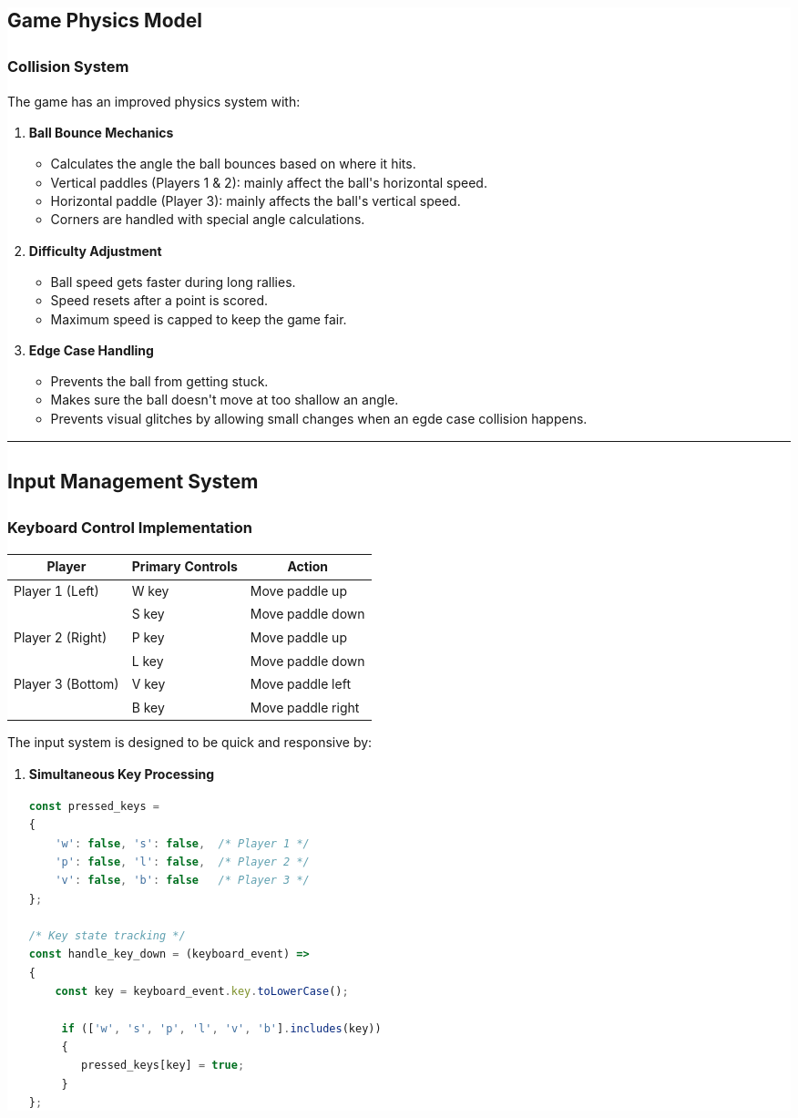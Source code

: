 ## Game Physics Model

### Collision System
The game has an improved physics system with:

1. **Ball Bounce Mechanics**
    - Calculates the angle the ball bounces based on where it hits.
    - Vertical paddles (Players 1 & 2): mainly affect the ball's horizontal speed.
    - Horizontal paddle (Player 3): mainly affects the ball's vertical speed.
    - Corners are handled with special angle calculations.


2. **Difficulty Adjustment**
    - Ball speed gets faster during long rallies.
    - Speed resets after a point is scored.
    - Maximum speed is capped to keep the game fair.

3. **Edge Case Handling**
    - Prevents the ball from getting stuck.
    - Makes sure the ball doesn't move at too shallow an angle.
    - Prevents visual glitches by allowing small changes when an egde case collision happens.

---

## Input Management System

### Keyboard Control Implementation

| Player | Primary Controls | Action |
|--------|-----------------|--------|
| Player 1 (Left) | W key | Move paddle up |
|  | S key | Move paddle down |
| Player 2 (Right) | P key | Move paddle up |
|  | L key | Move paddle down |
| Player 3 (Bottom) | V key | Move paddle left |
|  | B key | Move paddle right |

The input system is designed to be quick and responsive by:

1. **Simultaneous Key Processing**
   ```javascript
   const pressed_keys = 
   {
       'w': false, 's': false,  /* Player 1 */
       'p': false, 'l': false,  /* Player 2 */
       'v': false, 'b': false   /* Player 3 */
   };
   
   /* Key state tracking */
   const handle_key_down = (keyboard_event) => 
   {
       const key = keyboard_event.key.toLowerCase();
   
        if (['w', 's', 'p', 'l', 'v', 'b'].includes(key)) 
        {
           pressed_keys[key] = true;
        }
   };
   ```
